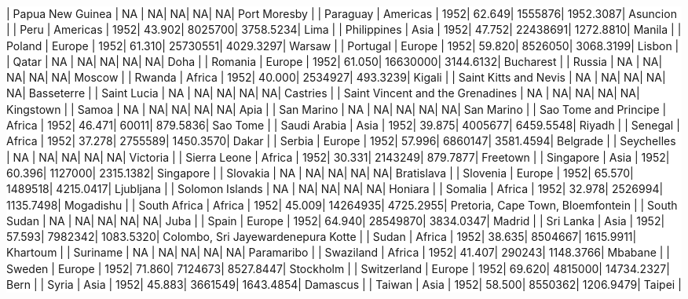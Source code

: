 | Papua New Guinea                  | NA        |    NA|       NA|         NA|           NA| Port Moresby                       |
| Paraguay                          | Americas  |  1952|   62.649|    1555876|    1952.3087| Asuncion                           |
| Peru                              | Americas  |  1952|   43.902|    8025700|    3758.5234| Lima                               |
| Philippines                       | Asia      |  1952|   47.752|   22438691|    1272.8810| Manila                             |
| Poland                            | Europe    |  1952|   61.310|   25730551|    4029.3297| Warsaw                             |
| Portugal                          | Europe    |  1952|   59.820|    8526050|    3068.3199| Lisbon                             |
| Qatar                             | NA        |    NA|       NA|         NA|           NA| Doha                               |
| Romania                           | Europe    |  1952|   61.050|   16630000|    3144.6132| Bucharest                          |
| Russia                            | NA        |    NA|       NA|         NA|           NA| Moscow                             |
| Rwanda                            | Africa    |  1952|   40.000|    2534927|     493.3239| Kigali                             |
| Saint Kitts and Nevis             | NA        |    NA|       NA|         NA|           NA| Basseterre                         |
| Saint Lucia                       | NA        |    NA|       NA|         NA|           NA| Castries                           |
| Saint Vincent and the Grenadines  | NA        |    NA|       NA|         NA|           NA| Kingstown                          |
| Samoa                             | NA        |    NA|       NA|         NA|           NA| Apia                               |
| San Marino                        | NA        |    NA|       NA|         NA|           NA| San Marino                         |
| Sao Tome and Principe             | Africa    |  1952|   46.471|      60011|     879.5836| Sao Tome                           |
| Saudi Arabia                      | Asia      |  1952|   39.875|    4005677|    6459.5548| Riyadh                             |
| Senegal                           | Africa    |  1952|   37.278|    2755589|    1450.3570| Dakar                              |
| Serbia                            | Europe    |  1952|   57.996|    6860147|    3581.4594| Belgrade                           |
| Seychelles                        | NA        |    NA|       NA|         NA|           NA| Victoria                           |
| Sierra Leone                      | Africa    |  1952|   30.331|    2143249|     879.7877| Freetown                           |
| Singapore                         | Asia      |  1952|   60.396|    1127000|    2315.1382| Singapore                          |
| Slovakia                          | NA        |    NA|       NA|         NA|           NA| Bratislava                         |
| Slovenia                          | Europe    |  1952|   65.570|    1489518|    4215.0417| Ljubljana                          |
| Solomon Islands                   | NA        |    NA|       NA|         NA|           NA| Honiara                            |
| Somalia                           | Africa    |  1952|   32.978|    2526994|    1135.7498| Mogadishu                          |
| South Africa                      | Africa    |  1952|   45.009|   14264935|    4725.2955| Pretoria, Cape Town, Bloemfontein  |
| South Sudan                       | NA        |    NA|       NA|         NA|           NA| Juba                               |
| Spain                             | Europe    |  1952|   64.940|   28549870|    3834.0347| Madrid                             |
| Sri Lanka                         | Asia      |  1952|   57.593|    7982342|    1083.5320| Colombo, Sri Jayewardenepura Kotte |
| Sudan                             | Africa    |  1952|   38.635|    8504667|    1615.9911| Khartoum                           |
| Suriname                          | NA        |    NA|       NA|         NA|           NA| Paramaribo                         |
| Swaziland                         | Africa    |  1952|   41.407|     290243|    1148.3766| Mbabane                            |
| Sweden                            | Europe    |  1952|   71.860|    7124673|    8527.8447| Stockholm                          |
| Switzerland                       | Europe    |  1952|   69.620|    4815000|   14734.2327| Bern                               |
| Syria                             | Asia      |  1952|   45.883|    3661549|    1643.4854| Damascus                           |
| Taiwan                            | Asia      |  1952|   58.500|    8550362|    1206.9479| Taipei                             |